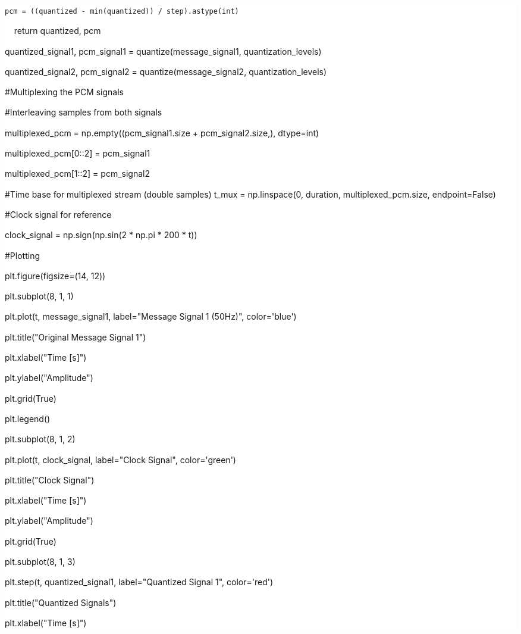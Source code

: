     pcm = ((quantized - min(quantized)) / step).astype(int)
    
    return quantized, pcm


quantized_signal1, pcm_signal1 = quantize(message_signal1, quantization_levels)

quantized_signal2, pcm_signal2 = quantize(message_signal2, quantization_levels)

#Multiplexing the PCM signals

#Interleaving samples from both signals


multiplexed_pcm = np.empty((pcm_signal1.size + pcm_signal2.size,), dtype=int)

multiplexed_pcm[0::2] = pcm_signal1

multiplexed_pcm[1::2] = pcm_signal2

#Time base for multiplexed stream (double samples)
t_mux = np.linspace(0, duration, multiplexed_pcm.size, endpoint=False)

#Clock signal for reference

clock_signal = np.sign(np.sin(2 * np.pi * 200 * t))

#Plotting

plt.figure(figsize=(14, 12))

plt.subplot(8, 1, 1)

plt.plot(t, message_signal1, label="Message Signal 1 (50Hz)", color='blue')

plt.title("Original Message Signal 1")

plt.xlabel("Time [s]")

plt.ylabel("Amplitude")

plt.grid(True)

plt.legend()


plt.subplot(8, 1, 2)

plt.plot(t, clock_signal, label="Clock Signal", color='green')

plt.title("Clock Signal")

plt.xlabel("Time [s]")

plt.ylabel("Amplitude")

plt.grid(True)


plt.subplot(8, 1, 3)

plt.step(t, quantized_signal1, label="Quantized Signal 1", color='red')

plt.title("Quantized Signals")

plt.xlabel("Time [s]")
